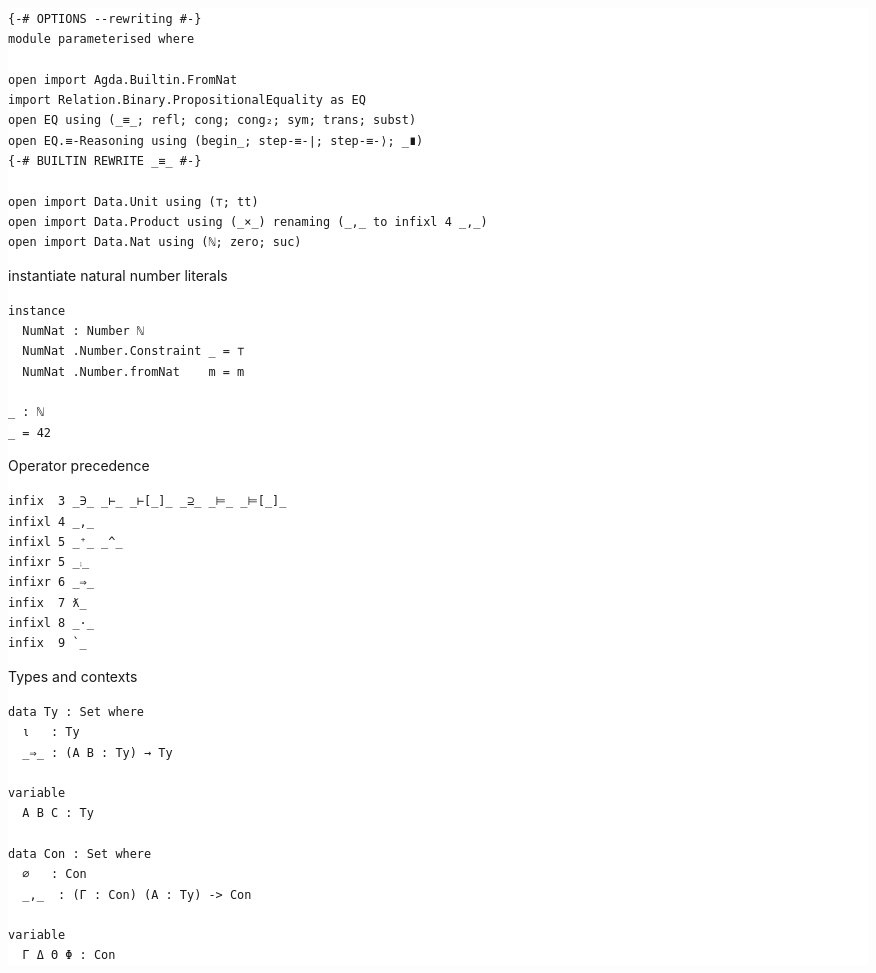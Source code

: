 

```
{-# OPTIONS --rewriting #-}
module parameterised where

open import Agda.Builtin.FromNat
import Relation.Binary.PropositionalEquality as EQ
open EQ using (_≡_; refl; cong; cong₂; sym; trans; subst)
open EQ.≡-Reasoning using (begin_; step-≡-∣; step-≡-⟩; _∎)
{-# BUILTIN REWRITE _≡_ #-}

open import Data.Unit using (⊤; tt)
open import Data.Product using (_×_) renaming (_,_ to infixl 4 _,_)
open import Data.Nat using (ℕ; zero; suc)
```

instantiate natural number literals
```
instance
  NumNat : Number ℕ
  NumNat .Number.Constraint _ = ⊤
  NumNat .Number.fromNat    m = m

_ : ℕ
_ = 42
```

Operator precedence
```
infix  3 _∋_ _⊢_ _⊢[_]_ _⊇_ _⊨_ _⊨[_]_
infixl 4 _,_
infixl 5 _⁺_ _^_
infixr 5 _⨾_
infixr 6 _⇒_
infix  7 ƛ_
infixl 8 _·_
infix  9 `_
```

Types and contexts
```
data Ty : Set where
  ι   : Ty
  _⇒_ : (A B : Ty) → Ty

variable
  A B C : Ty

data Con : Set where
  ∅   : Con
  _,_  : (Γ : Con) (A : Ty) -> Con

variable
  Γ Δ Θ Φ : Con
```
